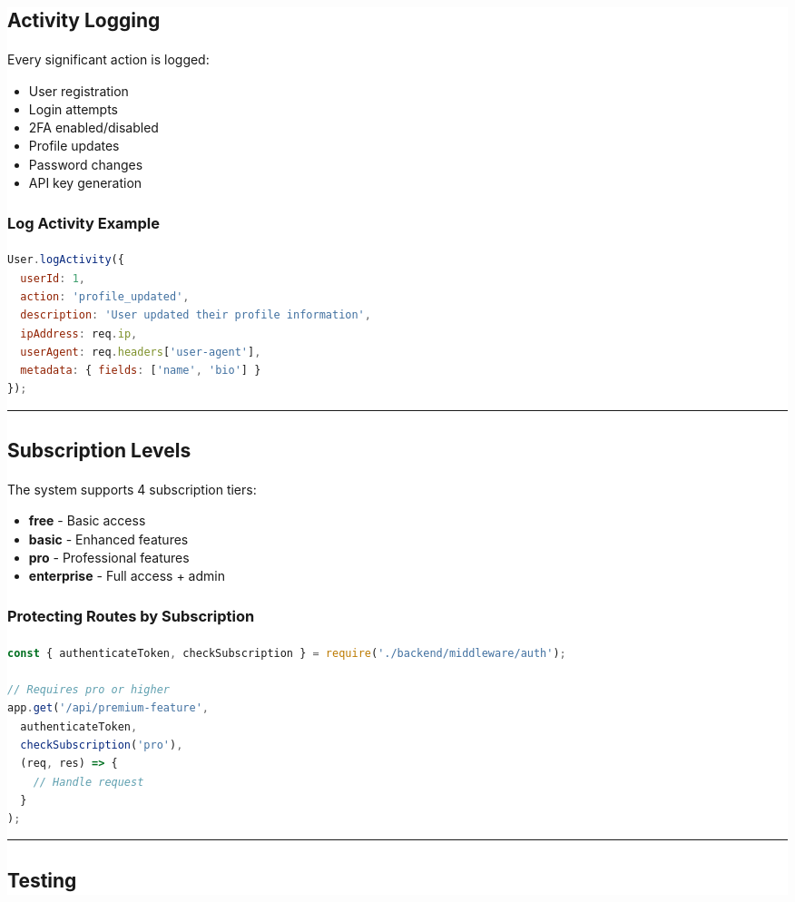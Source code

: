 
## Activity Logging

Every significant action is logged:
- User registration
- Login attempts
- 2FA enabled/disabled
- Profile updates
- Password changes
- API key generation

### Log Activity Example
```javascript
User.logActivity({
  userId: 1,
  action: 'profile_updated',
  description: 'User updated their profile information',
  ipAddress: req.ip,
  userAgent: req.headers['user-agent'],
  metadata: { fields: ['name', 'bio'] }
});
```

---

## Subscription Levels

The system supports 4 subscription tiers:
- **free** - Basic access
- **basic** - Enhanced features
- **pro** - Professional features
- **enterprise** - Full access + admin

### Protecting Routes by Subscription
```javascript
const { authenticateToken, checkSubscription } = require('./backend/middleware/auth');

// Requires pro or higher
app.get('/api/premium-feature',
  authenticateToken,
  checkSubscription('pro'),
  (req, res) => {
    // Handle request
  }
);
```

---

## Testing
